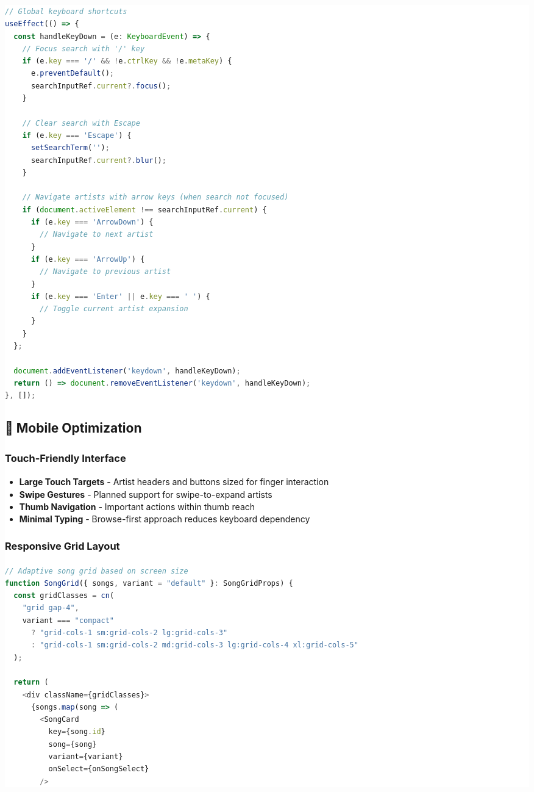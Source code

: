 ```typescript
// Global keyboard shortcuts
useEffect(() => {
  const handleKeyDown = (e: KeyboardEvent) => {
    // Focus search with '/' key
    if (e.key === '/' && !e.ctrlKey && !e.metaKey) {
      e.preventDefault();
      searchInputRef.current?.focus();
    }
    
    // Clear search with Escape
    if (e.key === 'Escape') {
      setSearchTerm('');
      searchInputRef.current?.blur();
    }
    
    // Navigate artists with arrow keys (when search not focused)
    if (document.activeElement !== searchInputRef.current) {
      if (e.key === 'ArrowDown') {
        // Navigate to next artist
      }
      if (e.key === 'ArrowUp') {
        // Navigate to previous artist
      }
      if (e.key === 'Enter' || e.key === ' ') {
        // Toggle current artist expansion
      }
    }
  };
  
  document.addEventListener('keydown', handleKeyDown);
  return () => document.removeEventListener('keydown', handleKeyDown);
}, []);
```

## 📱 Mobile Optimization

### Touch-Friendly Interface
- **Large Touch Targets** - Artist headers and buttons sized for finger interaction
- **Swipe Gestures** - Planned support for swipe-to-expand artists
- **Thumb Navigation** - Important actions within thumb reach
- **Minimal Typing** - Browse-first approach reduces keyboard dependency

### Responsive Grid Layout
```typescript
// Adaptive song grid based on screen size
function SongGrid({ songs, variant = "default" }: SongGridProps) {
  const gridClasses = cn(
    "grid gap-4",
    variant === "compact" 
      ? "grid-cols-1 sm:grid-cols-2 lg:grid-cols-3" 
      : "grid-cols-1 sm:grid-cols-2 md:grid-cols-3 lg:grid-cols-4 xl:grid-cols-5"
  );
  
  return (
    <div className={gridClasses}>
      {songs.map(song => (
        <SongCard 
          key={song.id} 
          song={song} 
          variant={variant}
          onSelect={onSongSelect}
        />
```